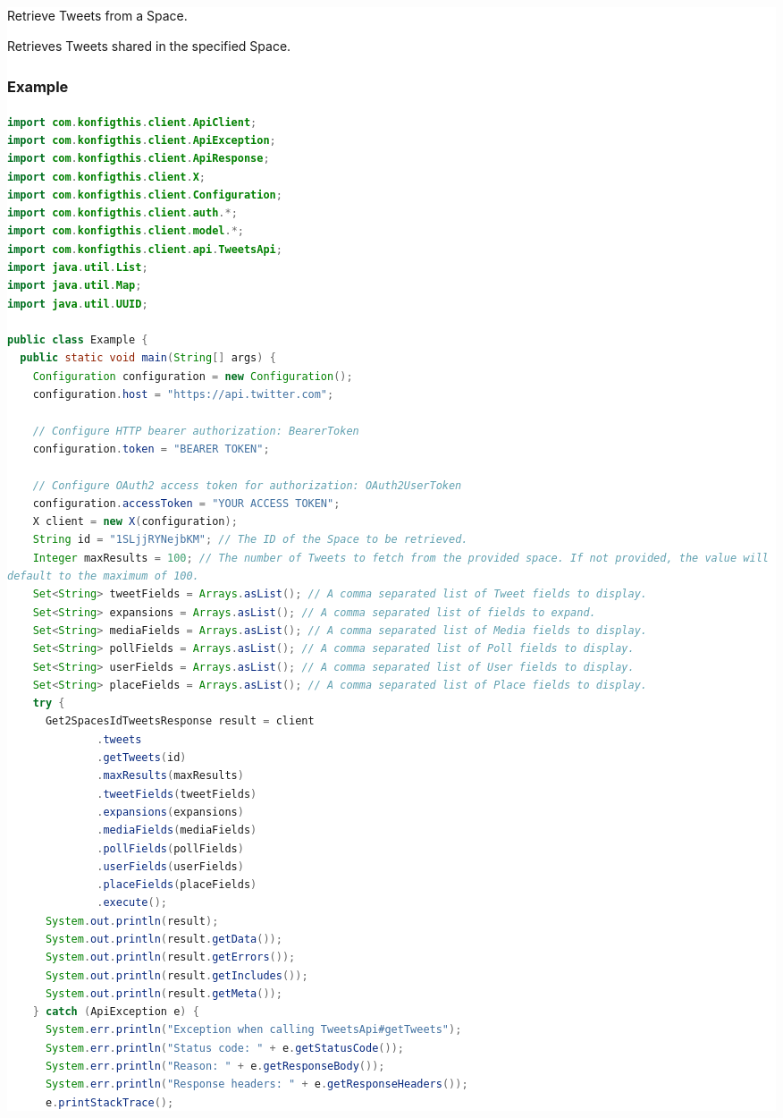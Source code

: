 Retrieve Tweets from a Space.

Retrieves Tweets shared in the specified Space.

### Example
```java
import com.konfigthis.client.ApiClient;
import com.konfigthis.client.ApiException;
import com.konfigthis.client.ApiResponse;
import com.konfigthis.client.X;
import com.konfigthis.client.Configuration;
import com.konfigthis.client.auth.*;
import com.konfigthis.client.model.*;
import com.konfigthis.client.api.TweetsApi;
import java.util.List;
import java.util.Map;
import java.util.UUID;

public class Example {
  public static void main(String[] args) {
    Configuration configuration = new Configuration();
    configuration.host = "https://api.twitter.com";
    
    // Configure HTTP bearer authorization: BearerToken
    configuration.token = "BEARER TOKEN";
    
    // Configure OAuth2 access token for authorization: OAuth2UserToken
    configuration.accessToken = "YOUR ACCESS TOKEN";
    X client = new X(configuration);
    String id = "1SLjjRYNejbKM"; // The ID of the Space to be retrieved.
    Integer maxResults = 100; // The number of Tweets to fetch from the provided space. If not provided, the value will default to the maximum of 100.
    Set<String> tweetFields = Arrays.asList(); // A comma separated list of Tweet fields to display.
    Set<String> expansions = Arrays.asList(); // A comma separated list of fields to expand.
    Set<String> mediaFields = Arrays.asList(); // A comma separated list of Media fields to display.
    Set<String> pollFields = Arrays.asList(); // A comma separated list of Poll fields to display.
    Set<String> userFields = Arrays.asList(); // A comma separated list of User fields to display.
    Set<String> placeFields = Arrays.asList(); // A comma separated list of Place fields to display.
    try {
      Get2SpacesIdTweetsResponse result = client
              .tweets
              .getTweets(id)
              .maxResults(maxResults)
              .tweetFields(tweetFields)
              .expansions(expansions)
              .mediaFields(mediaFields)
              .pollFields(pollFields)
              .userFields(userFields)
              .placeFields(placeFields)
              .execute();
      System.out.println(result);
      System.out.println(result.getData());
      System.out.println(result.getErrors());
      System.out.println(result.getIncludes());
      System.out.println(result.getMeta());
    } catch (ApiException e) {
      System.err.println("Exception when calling TweetsApi#getTweets");
      System.err.println("Status code: " + e.getStatusCode());
      System.err.println("Reason: " + e.getResponseBody());
      System.err.println("Response headers: " + e.getResponseHeaders());
      e.printStackTrace();
```